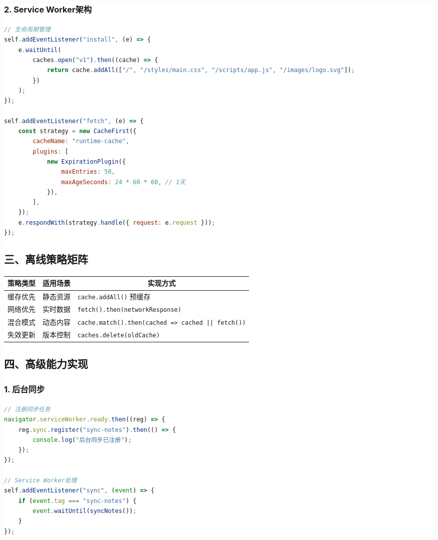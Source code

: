 ### 2. Service Worker架构

```javascript
// 生命周期管理
self.addEventListener("install", (e) => {
    e.waitUntil(
        caches.open("v1").then((cache) => {
            return cache.addAll(["/", "/styles/main.css", "/scripts/app.js", "/images/logo.svg"]);
        })
    );
});

self.addEventListener("fetch", (e) => {
    const strategy = new CacheFirst({
        cacheName: "runtime-cache",
        plugins: [
            new ExpirationPlugin({
                maxEntries: 50,
                maxAgeSeconds: 24 * 60 * 60, // 1天
            }),
        ],
    });
    e.respondWith(strategy.handle({ request: e.request }));
});
```

## 三、离线策略矩阵

| 策略类型 | 适用场景 | 实现方式                                                |
| -------- | -------- | --------------------------------------------------- |
| 缓存优先 | 静态资源 | `cache.addAll()` 预缓存                                |
| 网络优先 | 实时数据 | `fetch().then(networkResponse)`                     |
| 混合模式 | 动态内容 | `cache.match().then(cached => cached \|\| fetch())` |
| 失效更新 | 版本控制 | `caches.delete(oldCache)`                           |

## 四、高级能力实现

### 1. 后台同步

```javascript
// 注册同步任务
navigator.serviceWorker.ready.then((reg) => {
    reg.sync.register("sync-notes").then(() => {
        console.log("后台同步已注册");
    });
});

// Service Worker处理
self.addEventListener("sync", (event) => {
    if (event.tag === "sync-notes") {
        event.waitUntil(syncNotes());
    }
});
```
